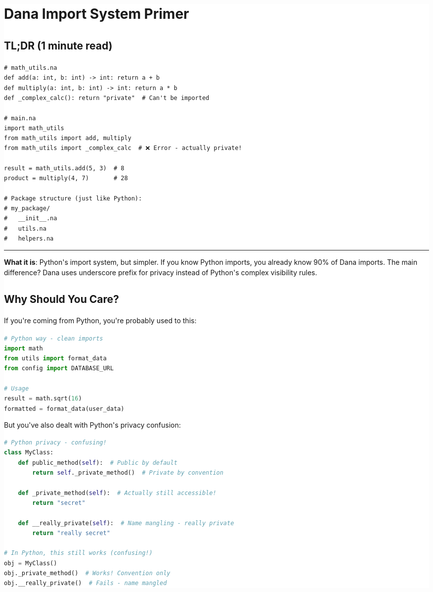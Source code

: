 # Dana Import System Primer

## TL;DR (1 minute read)

```dana
# math_utils.na
def add(a: int, b: int) -> int: return a + b
def multiply(a: int, b: int) -> int: return a * b
def _complex_calc(): return "private"  # Can't be imported

# main.na
import math_utils
from math_utils import add, multiply
from math_utils import _complex_calc  # ❌ Error - actually private!

result = math_utils.add(5, 3)  # 8
product = multiply(4, 7)       # 28

# Package structure (just like Python):
# my_package/
#   __init__.na
#   utils.na
#   helpers.na
```

---

**What it is**: Python's import system, but simpler. If you know Python imports, you already know 90% of Dana imports. The main difference? Dana uses underscore prefix for privacy instead of Python's complex visibility rules.

## Why Should You Care?

If you're coming from Python, you're probably used to this:

```python
# Python way - clean imports
import math
from utils import format_data
from config import DATABASE_URL

# Usage
result = math.sqrt(16)
formatted = format_data(user_data)
```

But you've also dealt with Python's privacy confusion:

```python
# Python privacy - confusing!
class MyClass:
    def public_method(self):  # Public by default
        return self._private_method()  # Private by convention
    
    def _private_method(self):  # Actually still accessible!
        return "secret"
    
    def __really_private(self):  # Name mangling - really private
        return "really secret"

# In Python, this still works (confusing!)
obj = MyClass()
obj._private_method()  # Works! Convention only
obj.__really_private()  # Fails - name mangled
```